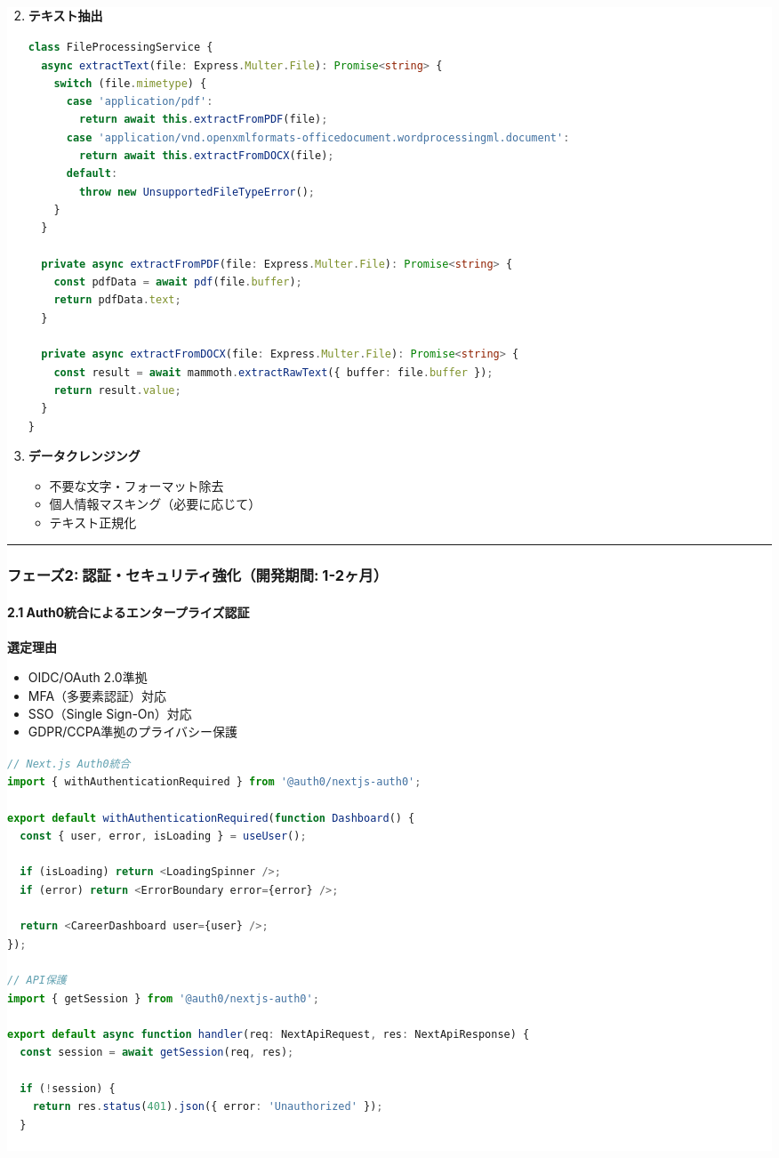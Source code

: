2. **テキスト抽出**
   ```typescript
   class FileProcessingService {
     async extractText(file: Express.Multer.File): Promise<string> {
       switch (file.mimetype) {
         case 'application/pdf':
           return await this.extractFromPDF(file);
         case 'application/vnd.openxmlformats-officedocument.wordprocessingml.document':
           return await this.extractFromDOCX(file);
         default:
           throw new UnsupportedFileTypeError();
       }
     }

     private async extractFromPDF(file: Express.Multer.File): Promise<string> {
       const pdfData = await pdf(file.buffer);
       return pdfData.text;
     }

     private async extractFromDOCX(file: Express.Multer.File): Promise<string> {
       const result = await mammoth.extractRawText({ buffer: file.buffer });
       return result.value;
     }
   }
   ```

3. **データクレンジング**
   - 不要な文字・フォーマット除去
   - 個人情報マスキング（必要に応じて）
   - テキスト正規化

---

### フェーズ2: 認証・セキュリティ強化（開発期間: 1-2ヶ月）

#### 2.1 Auth0統合によるエンタープライズ認証

**選定理由**
- OIDC/OAuth 2.0準拠
- MFA（多要素認証）対応
- SSO（Single Sign-On）対応
- GDPR/CCPA準拠のプライバシー保護

```typescript
// Next.js Auth0統合
import { withAuthenticationRequired } from '@auth0/nextjs-auth0';

export default withAuthenticationRequired(function Dashboard() {
  const { user, error, isLoading } = useUser();
  
  if (isLoading) return <LoadingSpinner />;
  if (error) return <ErrorBoundary error={error} />;

  return <CareerDashboard user={user} />;
});

// API保護
import { getSession } from '@auth0/nextjs-auth0';

export default async function handler(req: NextApiRequest, res: NextApiResponse) {
  const session = await getSession(req, res);
  
  if (!session) {
    return res.status(401).json({ error: 'Unauthorized' });
  }
  
```